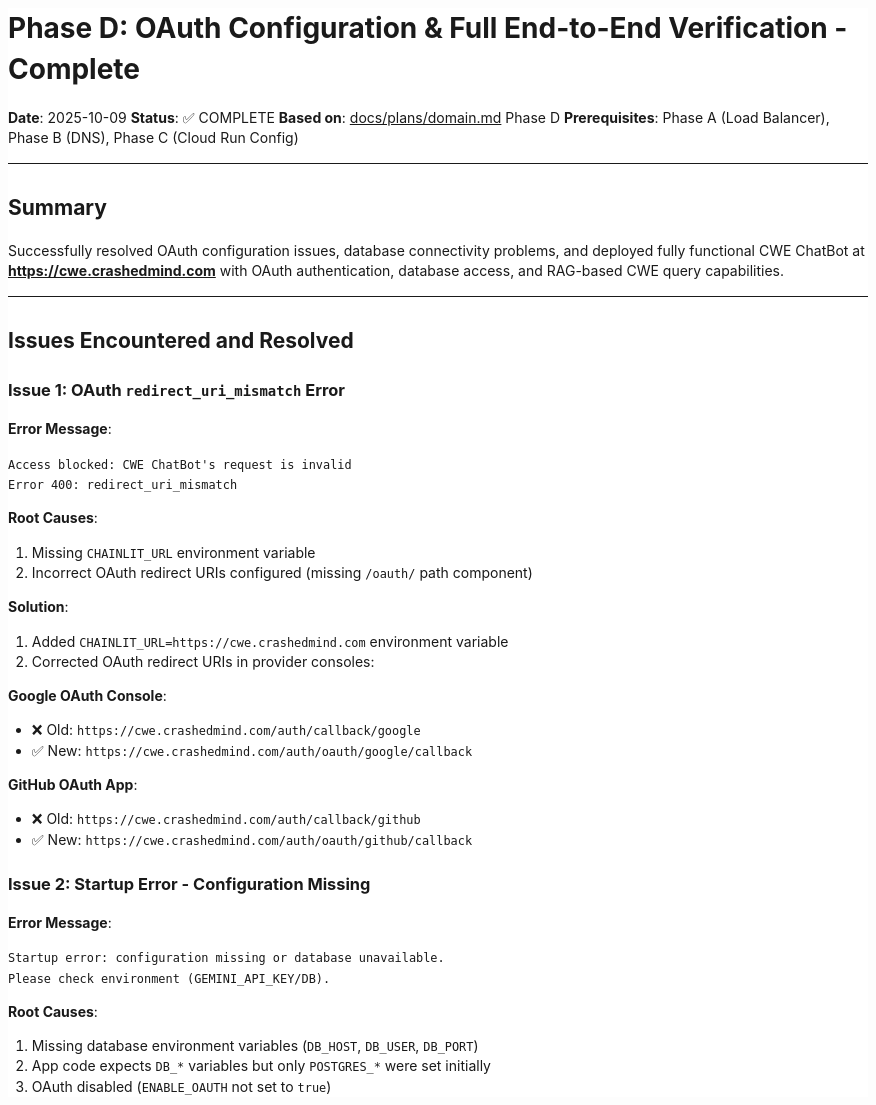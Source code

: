 # Phase D: OAuth Configuration & Full End-to-End Verification - Complete

**Date**: 2025-10-09
**Status**: ✅ COMPLETE
**Based on**: [docs/plans/domain.md](./domain.md) Phase D
**Prerequisites**: Phase A (Load Balancer), Phase B (DNS), Phase C (Cloud Run Config)

---

## Summary

Successfully resolved OAuth configuration issues, database connectivity problems, and deployed fully functional CWE ChatBot at **https://cwe.crashedmind.com** with OAuth authentication, database access, and RAG-based CWE query capabilities.

---

## Issues Encountered and Resolved

### Issue 1: OAuth `redirect_uri_mismatch` Error

**Error Message**:
```
Access blocked: CWE ChatBot's request is invalid
Error 400: redirect_uri_mismatch
```

**Root Causes**:
1. Missing `CHAINLIT_URL` environment variable
2. Incorrect OAuth redirect URIs configured (missing `/oauth/` path component)

**Solution**:
1. Added `CHAINLIT_URL=https://cwe.crashedmind.com` environment variable
2. Corrected OAuth redirect URIs in provider consoles:

**Google OAuth Console**:
- ❌ Old: `https://cwe.crashedmind.com/auth/callback/google`
- ✅ New: `https://cwe.crashedmind.com/auth/oauth/google/callback`

**GitHub OAuth App**:
- ❌ Old: `https://cwe.crashedmind.com/auth/callback/github`
- ✅ New: `https://cwe.crashedmind.com/auth/oauth/github/callback`

### Issue 2: Startup Error - Configuration Missing

**Error Message**:
```
Startup error: configuration missing or database unavailable.
Please check environment (GEMINI_API_KEY/DB).
```

**Root Causes**:
1. Missing database environment variables (`DB_HOST`, `DB_USER`, `DB_PORT`)
2. App code expects `DB_*` variables but only `POSTGRES_*` were set initially
3. OAuth disabled (`ENABLE_OAUTH` not set to `true`)
